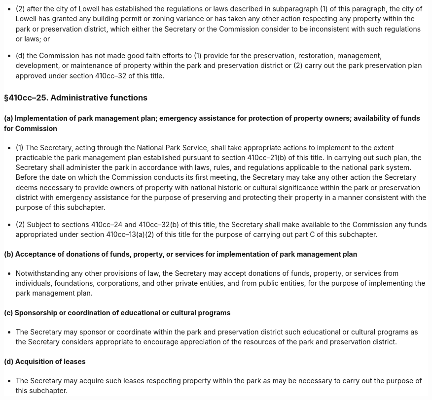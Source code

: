   * (2) after the city of Lowell has established the regulations or laws described in subparagraph (1) of this paragraph, the city of Lowell has granted any building permit or zoning variance or has taken any other action respecting any property within the park or preservation district, which either the Secretary or the Commission consider to be inconsistent with such regulations or laws; or

  * (d) the Commission has not made good faith efforts to (1) provide for the preservation, restoration, management, development, or maintenance of property within the park and preservation district or (2) carry out the park preservation plan approved under section 410cc–32 of this title.

### §410cc–25. Administrative functions
#### (a) Implementation of park management plan; emergency assistance for protection of property owners; availability of funds for Commission
* (1) The Secretary, acting through the National Park Service, shall take appropriate actions to implement to the extent practicable the park management plan established pursuant to section 410cc–21(b) of this title. In carrying out such plan, the Secretary shall administer the park in accordance with laws, rules, and regulations applicable to the national park system. Before the date on which the Commission conducts its first meeting, the Secretary may take any other action the Secretary deems necessary to provide owners of property with national historic or cultural significance within the park or preservation district with emergency assistance for the purpose of preserving and protecting their property in a manner consistent with the purpose of this subchapter.

* (2) Subject to sections 410cc–24 and 410cc–32(b) of this title, the Secretary shall make available to the Commission any funds appropriated under section 410cc–13(a)(2) of this title for the purpose of carrying out part C of this subchapter.

#### (b) Acceptance of donations of funds, property, or services for implementation of park management plan
* Notwithstanding any other provisions of law, the Secretary may accept donations of funds, property, or services from individuals, foundations, corporations, and other private entities, and from public entities, for the purpose of implementing the park management plan.

#### (c) Sponsorship or coordination of educational or cultural programs
* The Secretary may sponsor or coordinate within the park and preservation district such educational or cultural programs as the Secretary considers appropriate to encourage appreciation of the resources of the park and preservation district.

#### (d) Acquisition of leases
* The Secretary may acquire such leases respecting property within the park as may be necessary to carry out the purpose of this subchapter.